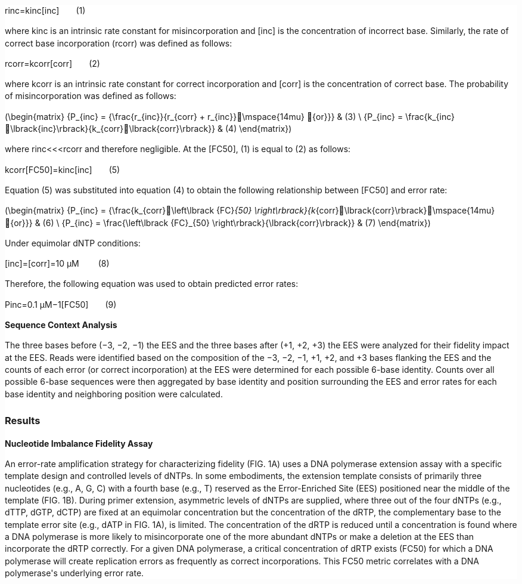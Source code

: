 rinc=kinc[inc]  (1)

where kinc is an intrinsic rate constant for misincorporation and [inc] is the concentration of incorrect base. Similarly, the rate of correct base incorporation (rcorr) was defined as follows:

rcorr=kcorr[corr]  (2)

where kcorr is an intrinsic rate constant for correct incorporation and [corr] is the concentration of correct base. The probability of misincorporation was defined as follows:

\(\begin{matrix}
{P_{inc} = {\frac{r_{inc}}{r_{corr} + r_{inc}}\mspace{14mu} {or}}} & (3) \\
{P_{inc} = \frac{k_{inc}\lbrack{inc}\rbrack}{k_{corr}\lbrack{corr}\rbrack}} & (4)
\end{matrix}\)

where rinc<<<rcorr and therefore negligible. At the [FC50], (1) is equal to (2) as follows:

kcorr[FC50]=kinc[inc]  (5)

Equation (5) was substituted into equation (4) to obtain the following relationship between [FC50] and error rate:

\(\begin{matrix}
{P_{inc} = {\frac{k_{corr}\left\lbrack {FC}_{50} \right\rbrack}{k_{corr}\lbrack{corr}\rbrack}\mspace{14mu} {or}}} & (6) \\
{P_{inc} = \frac{\left\lbrack {FC}_{50} \right\rbrack}{\lbrack{corr}\rbrack}} & (7)
\end{matrix}\)

Under equimolar dNTP conditions:

[inc]=[corr]=10 μM   (8)

Therefore, the following equation was used to obtain predicted error rates:

Pinc=0.1 μM−1[FC50]  (9)

**Sequence Context Analysis**

The three bases before (−3, −2, −1) the EES and the three bases after (+1, +2, +3) the EES were analyzed for their fidelity impact at the EES. Reads were identified based on the composition of the −3, −2, −1, +1, +2, and +3 bases flanking the EES and the counts of each error (or correct incorporation) at the EES were determined for each possible 6-base identity. Counts over all possible 6-base sequences were then aggregated by base identity and position surrounding the EES and error rates for each base identity and neighboring position were calculated.

### Results

**Nucleotide Imbalance Fidelity Assay**

An error-rate amplification strategy for characterizing fidelity (FIG. 1A) uses a DNA polymerase extension assay with a specific template design and controlled levels of dNTPs. In some embodiments, the extension template consists of primarily three nucleotides (e.g., A, G, C) with a fourth base (e.g., T) reserved as the Error-Enriched Site (EES) positioned near the middle of the template (FIG. 1B). During primer extension, asymmetric levels of dNTPs are supplied, where three out of the four dNTPs (e.g., dTTP, dGTP, dCTP) are fixed at an equimolar concentration but the concentration of the dRTP, the complementary base to the template error site (e.g., dATP in FIG. 1A), is limited. The concentration of the dRTP is reduced until a concentration is found where a DNA polymerase is more likely to misincorporate one of the more abundant dNTPs or make a deletion at the EES than incorporate the dRTP correctly. For a given DNA polymerase, a critical concentration of dRTP exists (FC50) for which a DNA polymerase will create replication errors as frequently as correct incorporations. This FC50 metric correlates with a DNA polymerase's underlying error rate.
